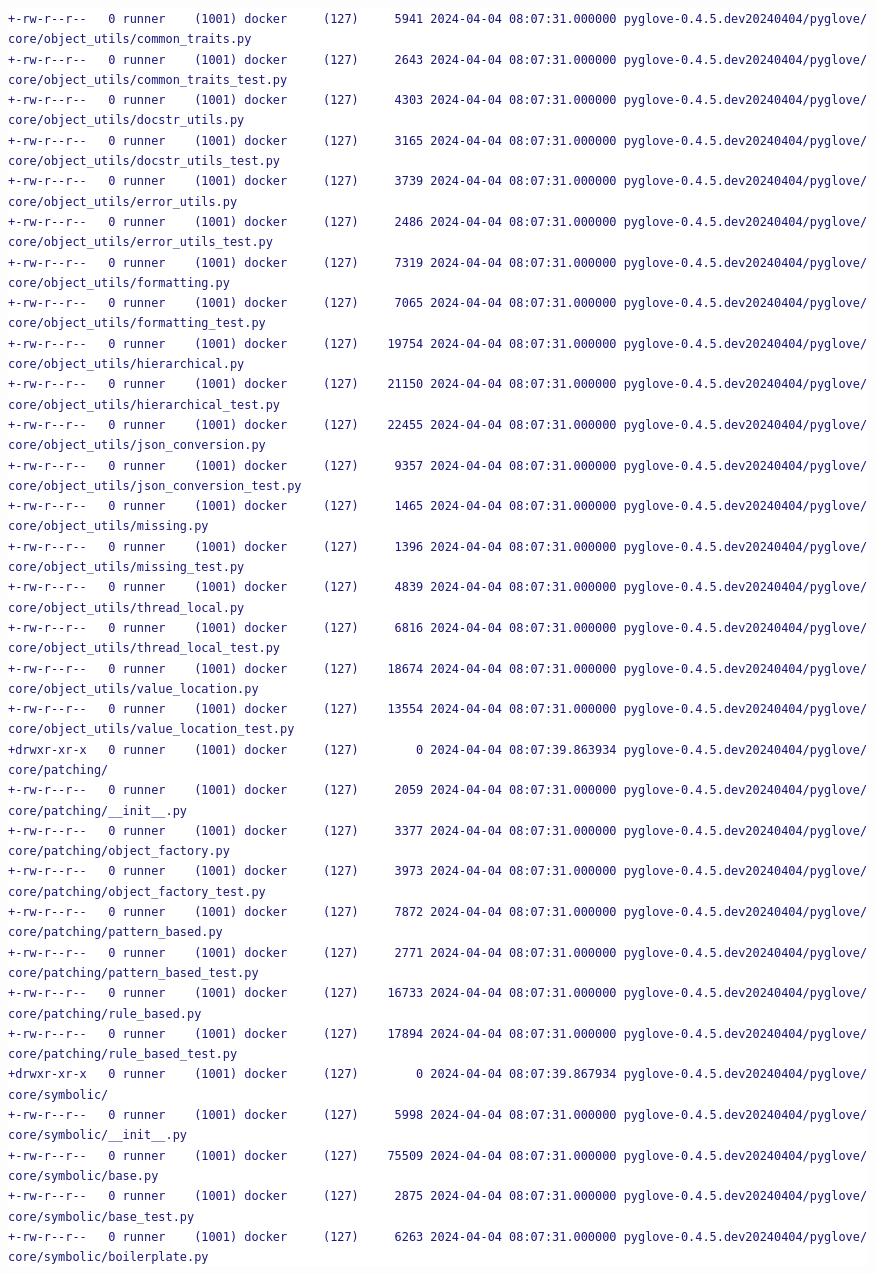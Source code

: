 ```diff
+-rw-r--r--   0 runner    (1001) docker     (127)     5941 2024-04-04 08:07:31.000000 pyglove-0.4.5.dev20240404/pyglove/core/object_utils/common_traits.py
+-rw-r--r--   0 runner    (1001) docker     (127)     2643 2024-04-04 08:07:31.000000 pyglove-0.4.5.dev20240404/pyglove/core/object_utils/common_traits_test.py
+-rw-r--r--   0 runner    (1001) docker     (127)     4303 2024-04-04 08:07:31.000000 pyglove-0.4.5.dev20240404/pyglove/core/object_utils/docstr_utils.py
+-rw-r--r--   0 runner    (1001) docker     (127)     3165 2024-04-04 08:07:31.000000 pyglove-0.4.5.dev20240404/pyglove/core/object_utils/docstr_utils_test.py
+-rw-r--r--   0 runner    (1001) docker     (127)     3739 2024-04-04 08:07:31.000000 pyglove-0.4.5.dev20240404/pyglove/core/object_utils/error_utils.py
+-rw-r--r--   0 runner    (1001) docker     (127)     2486 2024-04-04 08:07:31.000000 pyglove-0.4.5.dev20240404/pyglove/core/object_utils/error_utils_test.py
+-rw-r--r--   0 runner    (1001) docker     (127)     7319 2024-04-04 08:07:31.000000 pyglove-0.4.5.dev20240404/pyglove/core/object_utils/formatting.py
+-rw-r--r--   0 runner    (1001) docker     (127)     7065 2024-04-04 08:07:31.000000 pyglove-0.4.5.dev20240404/pyglove/core/object_utils/formatting_test.py
+-rw-r--r--   0 runner    (1001) docker     (127)    19754 2024-04-04 08:07:31.000000 pyglove-0.4.5.dev20240404/pyglove/core/object_utils/hierarchical.py
+-rw-r--r--   0 runner    (1001) docker     (127)    21150 2024-04-04 08:07:31.000000 pyglove-0.4.5.dev20240404/pyglove/core/object_utils/hierarchical_test.py
+-rw-r--r--   0 runner    (1001) docker     (127)    22455 2024-04-04 08:07:31.000000 pyglove-0.4.5.dev20240404/pyglove/core/object_utils/json_conversion.py
+-rw-r--r--   0 runner    (1001) docker     (127)     9357 2024-04-04 08:07:31.000000 pyglove-0.4.5.dev20240404/pyglove/core/object_utils/json_conversion_test.py
+-rw-r--r--   0 runner    (1001) docker     (127)     1465 2024-04-04 08:07:31.000000 pyglove-0.4.5.dev20240404/pyglove/core/object_utils/missing.py
+-rw-r--r--   0 runner    (1001) docker     (127)     1396 2024-04-04 08:07:31.000000 pyglove-0.4.5.dev20240404/pyglove/core/object_utils/missing_test.py
+-rw-r--r--   0 runner    (1001) docker     (127)     4839 2024-04-04 08:07:31.000000 pyglove-0.4.5.dev20240404/pyglove/core/object_utils/thread_local.py
+-rw-r--r--   0 runner    (1001) docker     (127)     6816 2024-04-04 08:07:31.000000 pyglove-0.4.5.dev20240404/pyglove/core/object_utils/thread_local_test.py
+-rw-r--r--   0 runner    (1001) docker     (127)    18674 2024-04-04 08:07:31.000000 pyglove-0.4.5.dev20240404/pyglove/core/object_utils/value_location.py
+-rw-r--r--   0 runner    (1001) docker     (127)    13554 2024-04-04 08:07:31.000000 pyglove-0.4.5.dev20240404/pyglove/core/object_utils/value_location_test.py
+drwxr-xr-x   0 runner    (1001) docker     (127)        0 2024-04-04 08:07:39.863934 pyglove-0.4.5.dev20240404/pyglove/core/patching/
+-rw-r--r--   0 runner    (1001) docker     (127)     2059 2024-04-04 08:07:31.000000 pyglove-0.4.5.dev20240404/pyglove/core/patching/__init__.py
+-rw-r--r--   0 runner    (1001) docker     (127)     3377 2024-04-04 08:07:31.000000 pyglove-0.4.5.dev20240404/pyglove/core/patching/object_factory.py
+-rw-r--r--   0 runner    (1001) docker     (127)     3973 2024-04-04 08:07:31.000000 pyglove-0.4.5.dev20240404/pyglove/core/patching/object_factory_test.py
+-rw-r--r--   0 runner    (1001) docker     (127)     7872 2024-04-04 08:07:31.000000 pyglove-0.4.5.dev20240404/pyglove/core/patching/pattern_based.py
+-rw-r--r--   0 runner    (1001) docker     (127)     2771 2024-04-04 08:07:31.000000 pyglove-0.4.5.dev20240404/pyglove/core/patching/pattern_based_test.py
+-rw-r--r--   0 runner    (1001) docker     (127)    16733 2024-04-04 08:07:31.000000 pyglove-0.4.5.dev20240404/pyglove/core/patching/rule_based.py
+-rw-r--r--   0 runner    (1001) docker     (127)    17894 2024-04-04 08:07:31.000000 pyglove-0.4.5.dev20240404/pyglove/core/patching/rule_based_test.py
+drwxr-xr-x   0 runner    (1001) docker     (127)        0 2024-04-04 08:07:39.867934 pyglove-0.4.5.dev20240404/pyglove/core/symbolic/
+-rw-r--r--   0 runner    (1001) docker     (127)     5998 2024-04-04 08:07:31.000000 pyglove-0.4.5.dev20240404/pyglove/core/symbolic/__init__.py
+-rw-r--r--   0 runner    (1001) docker     (127)    75509 2024-04-04 08:07:31.000000 pyglove-0.4.5.dev20240404/pyglove/core/symbolic/base.py
+-rw-r--r--   0 runner    (1001) docker     (127)     2875 2024-04-04 08:07:31.000000 pyglove-0.4.5.dev20240404/pyglove/core/symbolic/base_test.py
+-rw-r--r--   0 runner    (1001) docker     (127)     6263 2024-04-04 08:07:31.000000 pyglove-0.4.5.dev20240404/pyglove/core/symbolic/boilerplate.py
```